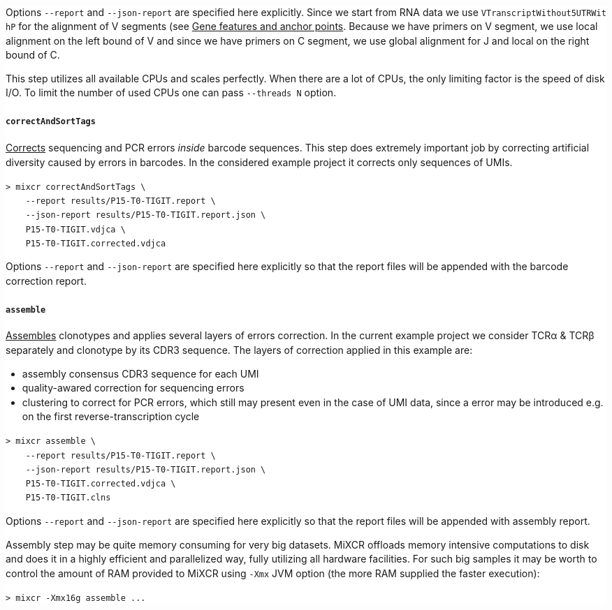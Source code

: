 Options `--report` and `--json-report` are specified here explicitly. Since we start from RNA data we use `VTranscriptWithout5UTRWithP` for the alignment of V segments (see [Gene features and anchor points](../reference/ref-gene-features.md). Because we have primers on V segment, we use local alignment on the left bound of V and since we have primers on C segment, we use global alignment for J and local on the right bound of C.

This step utilizes all available CPUs and scales perfectly. When there are a lot of CPUs, the only limiting factor is the speed of disk I/O. To limit the number of used CPUs one can pass `--threads N` option.

#### `correctAndSortTags`

[Corrects](../reference/mixcr-correctAndSortTags.md) sequencing and PCR errors _inside_ barcode sequences. This step does extremely important job by correcting artificial diversity caused by errors in barcodes. In the considered example project it corrects only sequences of UMIs.

```shell
> mixcr correctAndSortTags \
    --report results/P15-T0-TIGIT.report \
    --json-report results/P15-T0-TIGIT.report.json \
    P15-T0-TIGIT.vdjca \
    P15-T0-TIGIT.corrected.vdjca
```

Options `--report` and `--json-report` are specified here explicitly so that the report files will be appended with the barcode correction report.

#### `assemble`

[Assembles](../reference/mixcr-assemble.md) clonotypes and applies several layers of errors correction. In the current example project we consider TCRα & TCRβ separately and clonotype by its CDR3 sequence. The layers of correction applied in this example are:

- assembly consensus CDR3 sequence for each UMI
- quality-awared correction for sequencing errors
- clustering to correct for PCR errors, which still may present even in the case of UMI data, since a error may be introduced e.g. on the first reverse-transcription cycle

```shell
> mixcr assemble \
    --report results/P15-T0-TIGIT.report \
    --json-report results/P15-T0-TIGIT.report.json \
    P15-T0-TIGIT.corrected.vdjca \
    P15-T0-TIGIT.clns
```

Options `--report` and `--json-report` are specified here explicitly so that the report files will be appended with assembly report.

Assembly step may be quite memory consuming for very big datasets. MiXCR offloads memory intensive computations to disk and does it in a highly efficient and parallelized way, fully utilizing all hardware facilities. For such big samples it may be worth to control the amount of RAM provided to MiXCR using `-Xmx` JVM option (the more RAM supplied the faster execution):

```shell
> mixcr -Xmx16g assemble ...
```

